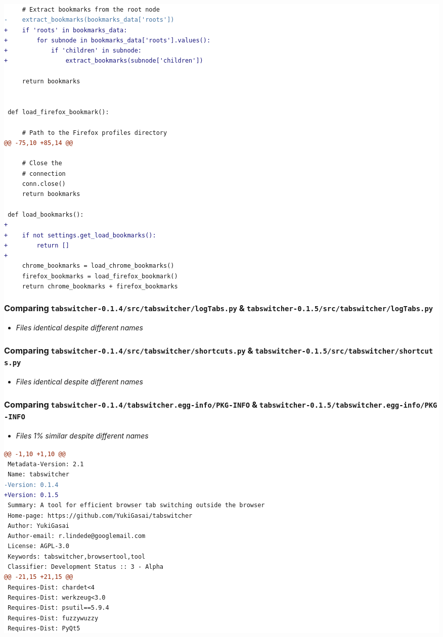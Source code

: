 ```diff
     # Extract bookmarks from the root node
-    extract_bookmarks(bookmarks_data['roots'])
+    if 'roots' in bookmarks_data:
+        for subnode in bookmarks_data['roots'].values():
+            if 'children' in subnode:
+                extract_bookmarks(subnode['children'])
 
     return bookmarks
 
 
 def load_firefox_bookmark():
 
     # Path to the Firefox profiles directory
@@ -75,10 +85,14 @@
 
     # Close the 
     # connection
     conn.close()
     return bookmarks
 
 def load_bookmarks():
+
+    if not settings.get_load_bookmarks():
+        return []
+    
     chrome_bookmarks = load_chrome_bookmarks()
     firefox_bookmarks = load_firefox_bookmark()
     return chrome_bookmarks + firefox_bookmarks
```

### Comparing `tabswitcher-0.1.4/src/tabswitcher/logTabs.py` & `tabswitcher-0.1.5/src/tabswitcher/logTabs.py`

 * *Files identical despite different names*

### Comparing `tabswitcher-0.1.4/src/tabswitcher/shortcuts.py` & `tabswitcher-0.1.5/src/tabswitcher/shortcuts.py`

 * *Files identical despite different names*

### Comparing `tabswitcher-0.1.4/tabswitcher.egg-info/PKG-INFO` & `tabswitcher-0.1.5/tabswitcher.egg-info/PKG-INFO`

 * *Files 1% similar despite different names*

```diff
@@ -1,10 +1,10 @@
 Metadata-Version: 2.1
 Name: tabswitcher
-Version: 0.1.4
+Version: 0.1.5
 Summary: A tool for efficient browser tab switching outside the browser
 Home-page: https://github.com/YukiGasai/tabswitcher
 Author: YukiGasai
 Author-email: r.lindede@googlemail.com
 License: AGPL-3.0
 Keywords: tabswitcher,browsertool,tool
 Classifier: Development Status :: 3 - Alpha
@@ -21,15 +21,15 @@
 Requires-Dist: chardet<4
 Requires-Dist: werkzeug<3.0
 Requires-Dist: psutil==5.9.4
 Requires-Dist: fuzzywuzzy
 Requires-Dist: PyQt5
```